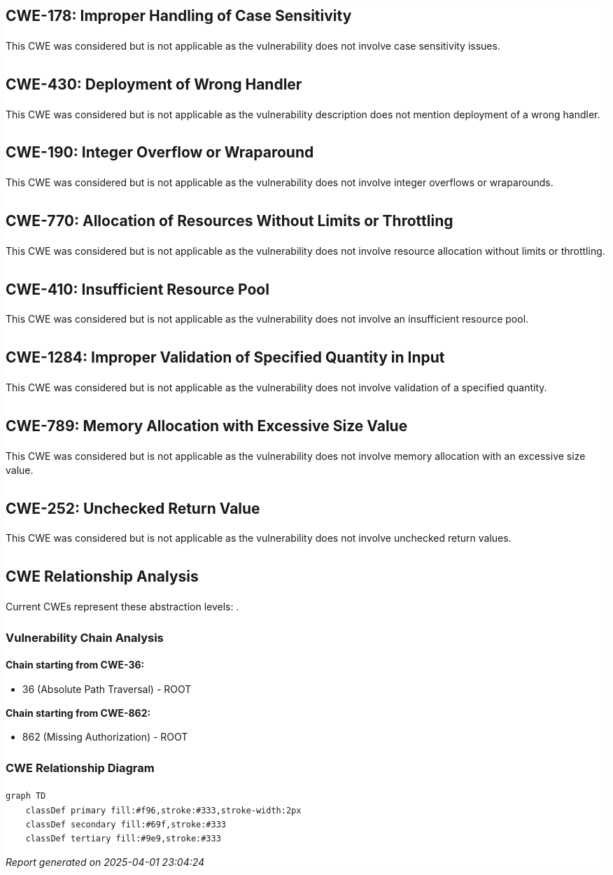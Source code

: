 ## CWE-178: Improper Handling of Case Sensitivity
This CWE was considered but is not applicable as the vulnerability does not involve case sensitivity issues.

## CWE-430: Deployment of Wrong Handler
This CWE was considered but is not applicable as the vulnerability description does not mention deployment of a wrong handler.

## CWE-190: Integer Overflow or Wraparound
This CWE was considered but is not applicable as the vulnerability does not involve integer overflows or wraparounds.

## CWE-770: Allocation of Resources Without Limits or Throttling
This CWE was considered but is not applicable as the vulnerability does not involve resource allocation without limits or throttling.

## CWE-410: Insufficient Resource Pool
This CWE was considered but is not applicable as the vulnerability does not involve an insufficient resource pool.

## CWE-1284: Improper Validation of Specified Quantity in Input
This CWE was considered but is not applicable as the vulnerability does not involve validation of a specified quantity.

## CWE-789: Memory Allocation with Excessive Size Value
This CWE was considered but is not applicable as the vulnerability does not involve memory allocation with an excessive size value.

## CWE-252: Unchecked Return Value
This CWE was considered but is not applicable as the vulnerability does not involve unchecked return values.


## CWE Relationship Analysis

Current CWEs represent these abstraction levels: .


### Vulnerability Chain Analysis

**Chain starting from CWE-36:**
- 36 (Absolute Path Traversal) - ROOT


**Chain starting from CWE-862:**
- 862 (Missing Authorization) - ROOT



### CWE Relationship Diagram

```mermaid
graph TD
    classDef primary fill:#f96,stroke:#333,stroke-width:2px
    classDef secondary fill:#69f,stroke:#333
    classDef tertiary fill:#9e9,stroke:#333
```



*Report generated on 2025-04-01 23:04:24*
